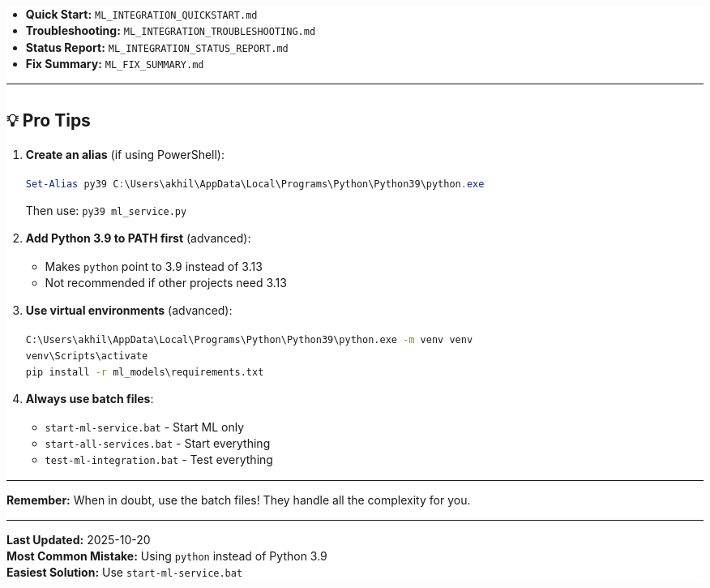 - **Quick Start:** `ML_INTEGRATION_QUICKSTART.md`
- **Troubleshooting:** `ML_INTEGRATION_TROUBLESHOOTING.md`
- **Status Report:** `ML_INTEGRATION_STATUS_REPORT.md`
- **Fix Summary:** `ML_FIX_SUMMARY.md`

---

## 💡 Pro Tips

1. **Create an alias** (if using PowerShell):
   ```powershell
   Set-Alias py39 C:\Users\akhil\AppData\Local\Programs\Python\Python39\python.exe
   ```
   Then use: `py39 ml_service.py`

2. **Add Python 3.9 to PATH first** (advanced):
   - Makes `python` point to 3.9 instead of 3.13
   - Not recommended if other projects need 3.13

3. **Use virtual environments** (advanced):
   ```cmd
   C:\Users\akhil\AppData\Local\Programs\Python\Python39\python.exe -m venv venv
   venv\Scripts\activate
   pip install -r ml_models\requirements.txt
   ```

4. **Always use batch files**:
   - `start-ml-service.bat` - Start ML only
   - `start-all-services.bat` - Start everything
   - `test-ml-integration.bat` - Test everything

---

**Remember:** When in doubt, use the batch files! They handle all the complexity for you.

---

**Last Updated:** 2025-10-20  
**Most Common Mistake:** Using `python` instead of Python 3.9  
**Easiest Solution:** Use `start-ml-service.bat`
